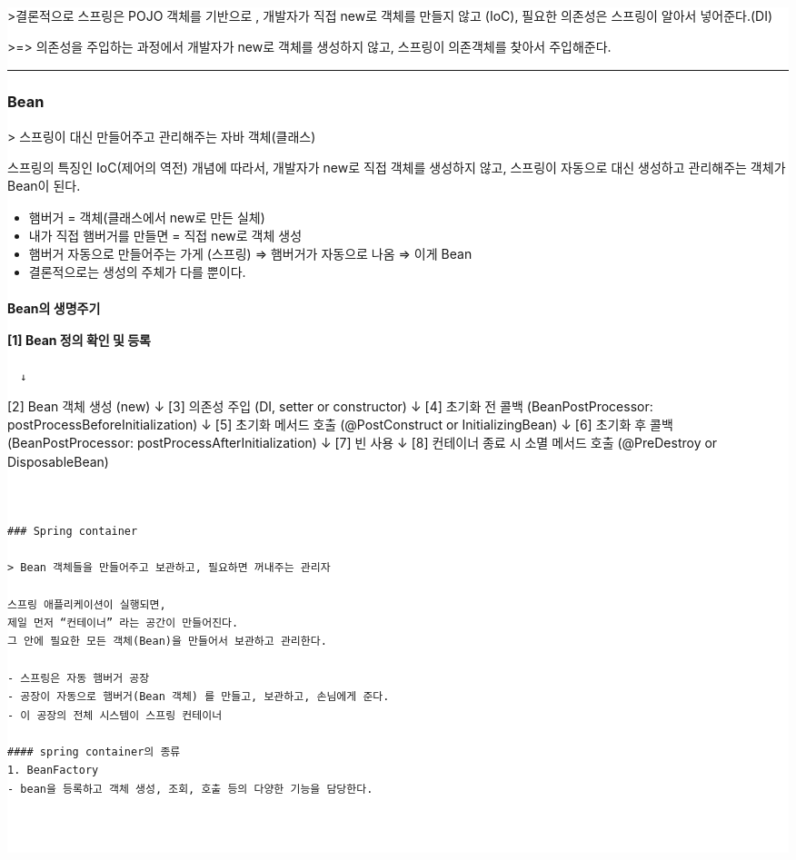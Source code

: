 &gt;결론적으로 스프링은 POJO 객체를 기반으로 , 
개발자가 직접 new로 객체를 만들지 않고 (IoC),
필요한 의존성은 스프링이 알아서 넣어준다.(DI)

&gt;=&gt; 의존성을 주입하는 과정에서 개발자가 new로 객체를 생성하지 않고,
스프링이 의존객체를 찾아서 주입해준다. 


---

### Bean

&gt; 스프링이 대신 만들어주고 관리해주는 자바 객체(클래스)

스프링의 특징인 IoC(제어의 역전) 개념에 따라서, 
개발자가 new로 직접 객체를 생성하지 않고,
스프링이 자동으로 대신 생성하고 관리해주는 객체가 Bean이 된다. 

- 햄버거 = 객체(클래스에서 new로 만든 실체)
- 내가 직접 햄버거를 만들면 = 직접 new로 객체 생성
- 햄버거 자동으로 만들어주는 가게 (스프링) ⇒ 햄버거가 자동으로 나옴 ⇒ 이게 Bean
- 결론적으로는 생성의 주체가 다를 뿐이다.

#### Bean의 생명주기</code></pre><p>[1] Bean 정의 확인 및 등록
      ↓
[2] Bean 객체 생성 (new)
      ↓
[3] 의존성 주입 (DI, setter or constructor)
      ↓
[4] 초기화 전 콜백 (BeanPostProcessor: postProcessBeforeInitialization)
      ↓
[5] 초기화 메서드 호출 (@PostConstruct or InitializingBean)
      ↓
[6] 초기화 후 콜백 (BeanPostProcessor: postProcessAfterInitialization)
      ↓
[7] 빈 사용
      ↓
[8] 컨테이너 종료 시 소멸 메서드 호출 (@PreDestroy or DisposableBean)</p>
<pre><code>

### Spring container

&gt; Bean 객체들을 만들어주고 보관하고, 필요하면 꺼내주는 관리자

스프링 애플리케이션이 실행되면,
제일 먼저 “컨테이너” 라는 공간이 만들어진다.
그 안에 필요한 모든 객체(Bean)을 만들어서 보관하고 관리한다.

- 스프링은 자동 햄버거 공장
- 공장이 자동으로 햄버거(Bean 객체) 를 만들고, 보관하고, 손님에게 준다.
- 이 공장의 전체 시스템이 스프링 컨테이너

#### spring container의 종류
1. BeanFactory
- bean을 등록하고 객체 생성, 조회, 호출 등의 다양한 기능을 담당한다.

